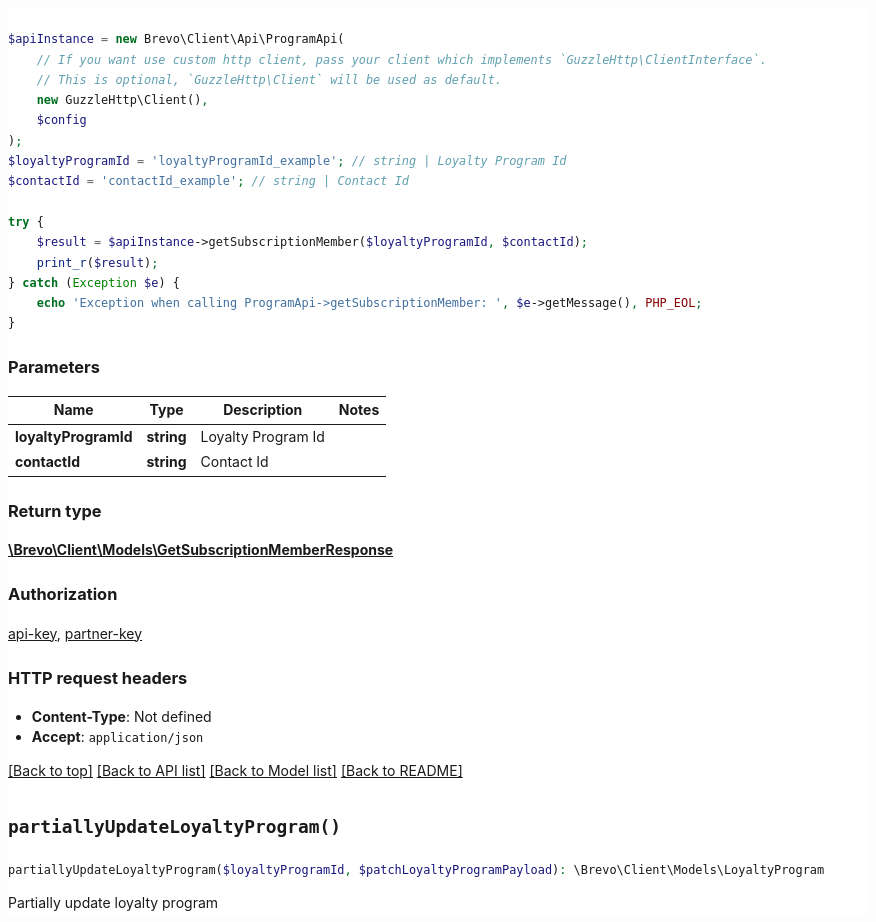 ```php

$apiInstance = new Brevo\Client\Api\ProgramApi(
    // If you want use custom http client, pass your client which implements `GuzzleHttp\ClientInterface`.
    // This is optional, `GuzzleHttp\Client` will be used as default.
    new GuzzleHttp\Client(),
    $config
);
$loyaltyProgramId = 'loyaltyProgramId_example'; // string | Loyalty Program Id
$contactId = 'contactId_example'; // string | Contact Id

try {
    $result = $apiInstance->getSubscriptionMember($loyaltyProgramId, $contactId);
    print_r($result);
} catch (Exception $e) {
    echo 'Exception when calling ProgramApi->getSubscriptionMember: ', $e->getMessage(), PHP_EOL;
}
```

### Parameters

| Name | Type | Description  | Notes |
| ------------- | ------------- | ------------- | ------------- |
| **loyaltyProgramId** | **string**| Loyalty Program Id | |
| **contactId** | **string**| Contact Id | |

### Return type

[**\Brevo\Client\Models\GetSubscriptionMemberResponse**](../Model/GetSubscriptionMemberResponse.md)

### Authorization

[api-key](../../README.md#api-key), [partner-key](../../README.md#partner-key)

### HTTP request headers

- **Content-Type**: Not defined
- **Accept**: `application/json`

[[Back to top]](#) [[Back to API list]](../../README.md#endpoints)
[[Back to Model list]](../../README.md#models)
[[Back to README]](../../README.md)

## `partiallyUpdateLoyaltyProgram()`

```php
partiallyUpdateLoyaltyProgram($loyaltyProgramId, $patchLoyaltyProgramPayload): \Brevo\Client\Models\LoyaltyProgram
```

Partially update loyalty program
